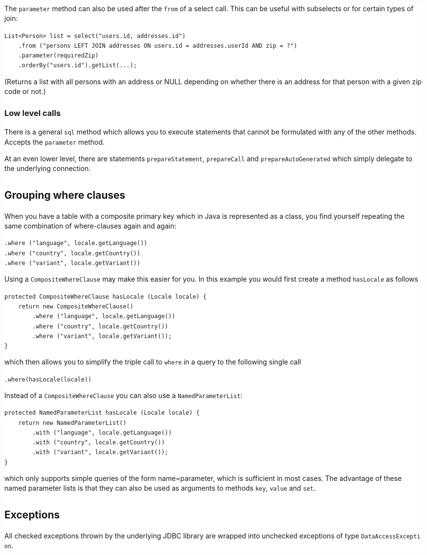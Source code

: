The `parameter` method can also be used after the `from` of a select call. This can be useful
with subselects or for certain types of join:

    List<Person> list = select("users.id, addresses.id")
        .from ("persons LEFT JOIN addresses ON users.id = addresses.userId AND zip = ?")
        .parameter(requiredZip)
        .orderBy("users.id").getList(...);
        
(Returns a list with all persons with an address or NULL depending on whether there is 
an address for that person with a given zip code or not.)        

### Low level calls

There is a general `sql` method which allows you to execute statements that cannot be formulated with any of the other
methods. Accepts the `parameter` method.

At an even lower level, there are statements `prepareStatement`, `prepareCall` and `prepareAutoGenerated`
which simply delegate to the underlying connection.

Grouping where clauses
---
When you have a table with a composite primary key which in Java is represented as a class, you find yourself repeating
the same combination of where-clauses again and again:

    .where ("language", locale.getLanguage())
    .where ("country", locale.getCountry())
    .where ("variant", locale.getVariant()) 
Using a `CompositeWhereClause` may make this easier for you.
In this example you would first create a method `hasLocale` as follows

    protected CompositeWhereClause hasLocale (Locale locale) {
        return new CompositeWhereClause()
            .where ("language", locale.getLanguage())
            .where ("country", locale.getCountry())
            .where ("variant", locale.getVariant());
    }
which then allows you to simplify the triple call to `where` in a query to the following single call

    .where(hasLocale(locale))
Instead of a `CompositeWhereClause` you can also use a `NamedParameterList`:

    protected NamedParameterList hasLocale (Locale locale) {
        return new NamedParameterList()
            .with ("language", locale.getLanguage())
            .with ("country", locale.getCountry())
            .with ("variant", locale.getVariant());
    }
which only supports simple queries of the form name=parameter, which is sufficient in most cases. The advantage of
these named parameter lists is that they can also be used as arguments to methods `key`, `value` and `set`.   
    
Exceptions
---
All checked exceptions thrown by the underlying JDBC library are wrapped into unchecked
exceptions of type `DataAccessException`.
